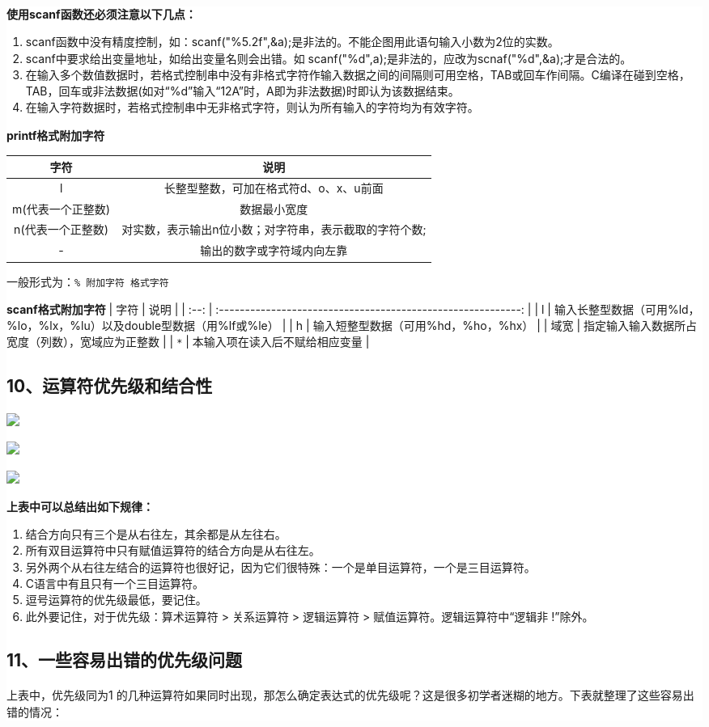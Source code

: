 
**使用scanf函数还必须注意以下几点：**

1. scanf函数中没有精度控制，如：scanf("%5.2f",&a);是非法的。不能企图用此语句输入小数为2位的实数。
2. scanf中要求给出变量地址，如给出变量名则会出错。如 scanf("%d",a);是非法的，应改为scnaf("%d",&a);才是合法的。
3. 在输入多个数值数据时，若格式控制串中没有非格式字符作输入数据之间的间隔则可用空格，TAB或回车作间隔。C编译在碰到空格，TAB，回车或非法数据(如对“%d”输入“12A”时，A即为非法数据)时即认为该数据结束。
4. 在输入字符数据时，若格式控制串中无非格式字符，则认为所有输入的字符均为有效字符。

**printf格式附加字符**

| 字符         | 说明                           |
|:----------:|:----------------------------:|
| l          | 长整型整数，可加在格式符d、o、x、u前面        |
| m(代表一个正整数) | 数据最小宽度                       |
| n(代表一个正整数) | 对实数，表示输出n位小数；对字符串，表示截取的字符个数; |
| -          | 输出的数字或字符域内向左靠                |

一般形式为：`% 附加字符 格式字符`

**scanf格式附加字符**
| 字符 |                             说明                             |
| :--: | :----------------------------------------------------------: |
|  l   | 输入长整型数据（可用%ld，%lo，%lx，%lu）以及double型数据（用%lf或%le） |
|  h   |             输入短整型数据（可用%hd，%ho，%hx）              |
| 域宽 |       指定输入输入数据所占宽度（列数），宽域应为正整数       |
| `*`  |                本输入项在读入后不赋给相应变量                |

## 10、运算符优先级和结合性

![](https://gcore.jsdelivr.net/gh/wfmiss/pictures/C_language/20210511161914.png)

![](https://gcore.jsdelivr.net/gh/wfmiss/pictures/C_language/20210511161913.png)

![](https://gcore.jsdelivr.net/gh/wfmiss/pictures/C_language/20210511161912.png)

**上表中可以总结出如下规律：**

1. 结合方向只有三个是从右往左，其余都是从左往右。
2. 所有双目运算符中只有赋值运算符的结合方向是从右往左。
3. 另外两个从右往左结合的运算符也很好记，因为它们很特殊：一个是单目运算符，一个是三目运算符。
4. C语言中有且只有一个三目运算符。
5. 逗号运算符的优先级最低，要记住。
6. 此外要记住，对于优先级：算术运算符 > 关系运算符 > 逻辑运算符 > 赋值运算符。逻辑运算符中“逻辑非 !”除外。

## 11、一些容易出错的优先级问题

上表中，优先级同为1 的几种运算符如果同时出现，那怎么确定表达式的优先级呢？这是很多初学者迷糊的地方。下表就整理了这些容易出错的情况：

